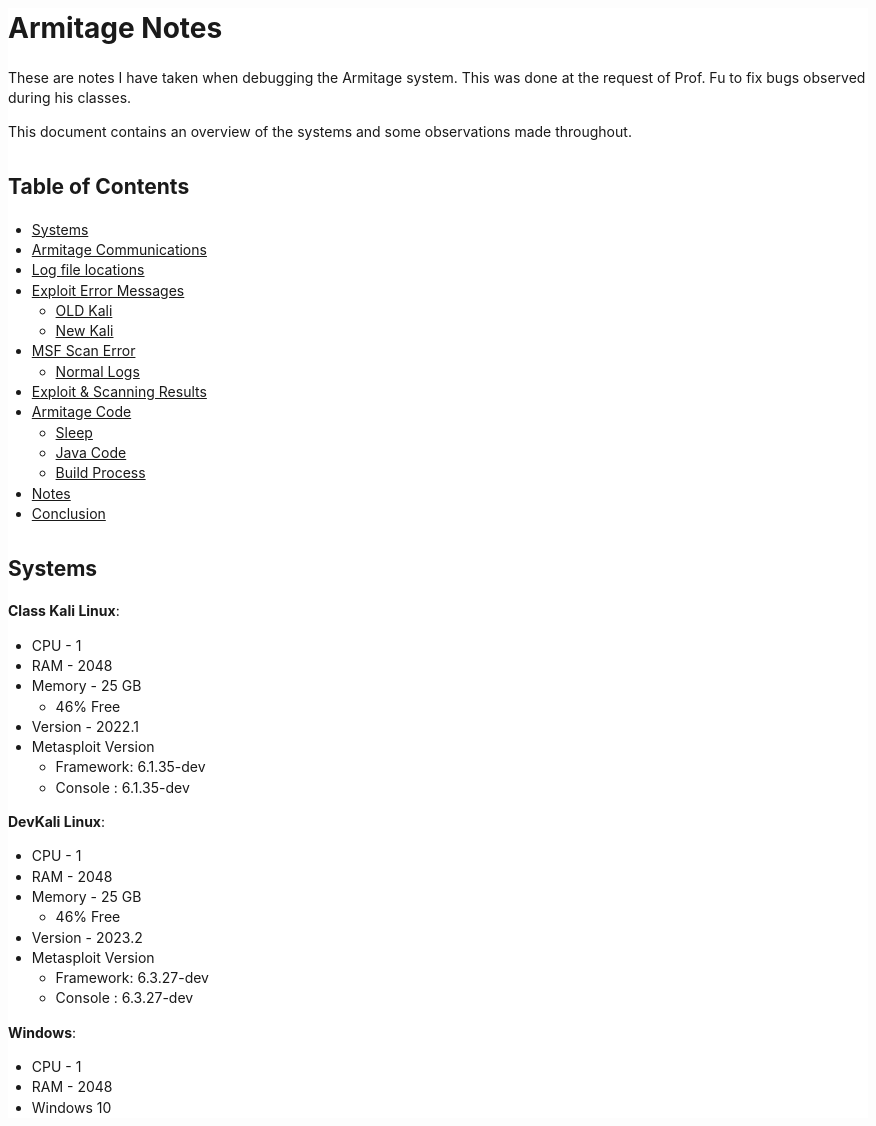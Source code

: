 # Armitage Notes 
These are notes I have taken when debugging the Armitage system. This was done at the request of Prof. Fu to fix bugs observed during his classes. 

This document contains an overview of the systems and some observations made throughout. 

## Table of Contents 
- [Systems](#systems)
- [Armitage Communications](#armitage-communications)
- [Log file locations](#log-file-locations)
- [Exploit Error Messages](#exploit-error-messages)
  - [OLD Kali](#old-kali)
  - [New Kali](#new-kali)
- [MSF Scan Error](#msf-scan-error)
    - [Normal Logs](#normal-logs)
- [Exploit \& Scanning Results](#exploit--scanning-results)
- [Armitage Code](#armitage-code)
  - [Sleep](#sleep)
  - [Java Code](#java-code)
  - [Build Process](#build-process)
- [Notes](#notes)
- [Conclusion](#conclusion)


## Systems
**Class Kali Linux**: 
* CPU - 1 
* RAM - 2048
* Memory - 25 GB
  * 46% Free 
* Version - 2022.1
* Metasploit Version 
  * Framework: 6.1.35-dev
  * Console  : 6.1.35-dev

**DevKali Linux**: 
* CPU - 1 
* RAM - 2048
* Memory - 25 GB 
  * 46% Free 
* Version - 2023.2
* Metasploit Version 
  * Framework: 6.3.27-dev
  * Console  : 6.3.27-dev

**Windows**: 
* CPU - 1 
* RAM - 2048
* Windows 10
